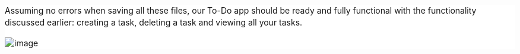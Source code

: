 Assuming no errors when saving all these files, our To-Do app should be ready and fully functional with the functionality discussed earlier: creating a task, deleting a task and viewing all your tasks.
 
 
 
![image](https://user-images.githubusercontent.com/85270361/129060343-05d73c7c-8718-4725-8fc7-5e5353c09328.png)




 
 
 
 

